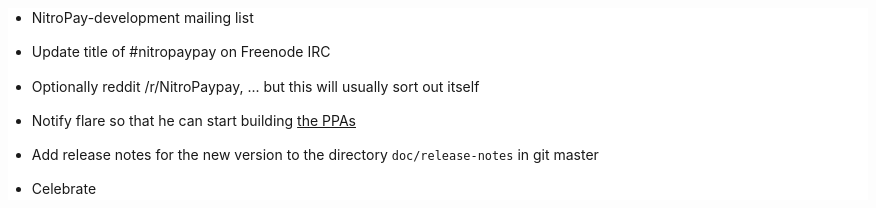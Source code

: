   - NitroPay-development mailing list

  - Update title of #nitropaypay on Freenode IRC

  - Optionally reddit /r/NitroPaypay, ... but this will usually sort out itself

- Notify flare so that he can start building [the PPAs](https://launchpad.net/~nitropay.org/+archive/ubuntu/nitropay)

- Add release notes for the new version to the directory `doc/release-notes` in git master

- Celebrate
